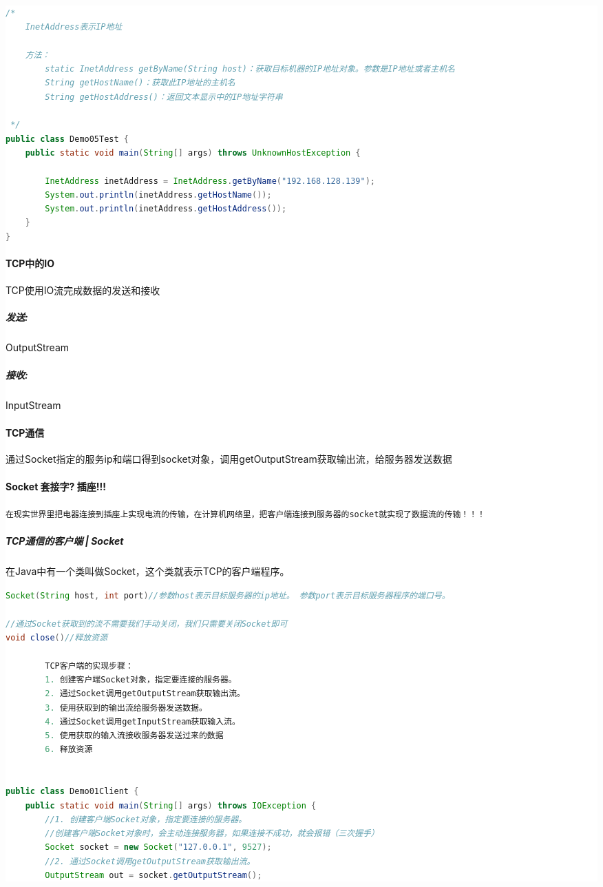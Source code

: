 ```java
/*
    InetAddress表示IP地址

    方法：
        static InetAddress getByName(String host)：获取目标机器的IP地址对象。参数是IP地址或者主机名
        String getHostName()：获取此IP地址的主机名
        String getHostAddress()：返回文本显示中的IP地址字符串

 */
public class Demo05Test {
    public static void main(String[] args) throws UnknownHostException {

        InetAddress inetAddress = InetAddress.getByName("192.168.128.139");
        System.out.println(inetAddress.getHostName());
        System.out.println(inetAddress.getHostAddress());
    }
}

```



#### TCP中的IO

TCP使用IO流完成数据的发送和接收

##### 发送:

OutputStream

##### 接收:

InputStream

#### TCP通信

通过Socket指定的服务ip和端口得到socket对象，调用getOutputStream获取输出流，给服务器发送数据

#### Socket 套接字? 插座!!!

`在现实世界里把电器连接到插座上实现电流的传输，在计算机网络里，把客户端连接到服务器的socket就实现了数据流的传输！！！`

##### TCP通信的客户端  | Socket

在Java中有一个类叫做Socket，这个类就表示TCP的客户端程序。

```java
Socket(String host, int port)//参数host表示目标服务器的ip地址。 参数port表示目标服务器程序的端口号。
    
//通过Socket获取到的流不需要我们手动关闭，我们只需要关闭Socket即可
void close()//释放资源
    
        TCP客户端的实现步骤：
        1. 创建客户端Socket对象，指定要连接的服务器。
        2. 通过Socket调用getOutputStream获取输出流。
        3. 使用获取到的输出流给服务器发送数据。
        4. 通过Socket调用getInputStream获取输入流。
        5. 使用获取的输入流接收服务器发送过来的数据
        6. 释放资源
    

public class Demo01Client {
    public static void main(String[] args) throws IOException {
        //1. 创建客户端Socket对象，指定要连接的服务器。
        //创建客户端Socket对象时，会主动连接服务器，如果连接不成功，就会报错（三次握手）
        Socket socket = new Socket("127.0.0.1", 9527);
        //2. 通过Socket调用getOutputStream获取输出流。
        OutputStream out = socket.getOutputStream();
```